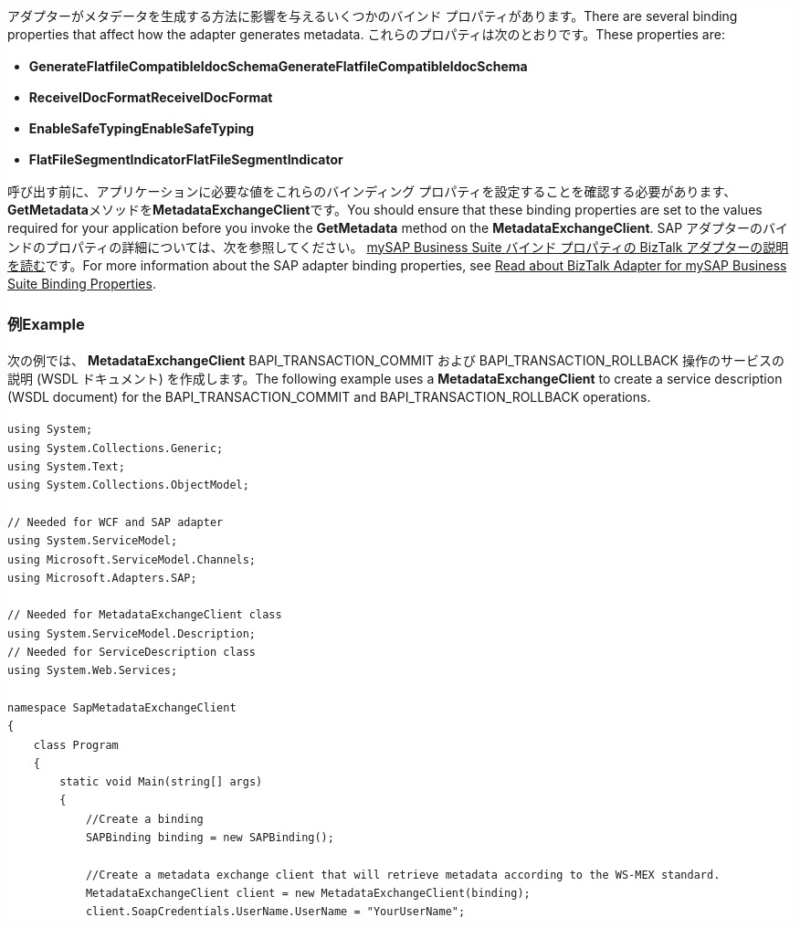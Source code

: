  <span data-ttu-id="f8aaa-135">アダプターがメタデータを生成する方法に影響を与えるいくつかのバインド プロパティがあります。</span><span class="sxs-lookup"><span data-stu-id="f8aaa-135">There are several binding properties that affect how the adapter generates metadata.</span></span> <span data-ttu-id="f8aaa-136">これらのプロパティは次のとおりです。</span><span class="sxs-lookup"><span data-stu-id="f8aaa-136">These properties are:</span></span>  
  
-   <span data-ttu-id="f8aaa-137">**GenerateFlatfileCompatibleIdocSchema**</span><span class="sxs-lookup"><span data-stu-id="f8aaa-137">**GenerateFlatfileCompatibleIdocSchema**</span></span>  
  
-   <span data-ttu-id="f8aaa-138">**ReceiveIDocFormat**</span><span class="sxs-lookup"><span data-stu-id="f8aaa-138">**ReceiveIDocFormat**</span></span>  
  
-   <span data-ttu-id="f8aaa-139">**EnableSafeTyping**</span><span class="sxs-lookup"><span data-stu-id="f8aaa-139">**EnableSafeTyping**</span></span>  
  
-   <span data-ttu-id="f8aaa-140">**FlatFileSegmentIndicator**</span><span class="sxs-lookup"><span data-stu-id="f8aaa-140">**FlatFileSegmentIndicator**</span></span>  
  
 <span data-ttu-id="f8aaa-141">呼び出す前に、アプリケーションに必要な値をこれらのバインディング プロパティを設定することを確認する必要があります、 **GetMetadata**メソッドを**MetadataExchangeClient**です。</span><span class="sxs-lookup"><span data-stu-id="f8aaa-141">You should ensure that these binding properties are set to the values required for your application before you invoke the **GetMetadata** method on the **MetadataExchangeClient**.</span></span> <span data-ttu-id="f8aaa-142">SAP アダプターのバインドのプロパティの詳細については、次を参照してください。 [mySAP Business Suite バインド プロパティの BizTalk アダプターの説明を読む](../../adapters-and-accelerators/adapter-sap/read-about-biztalk-adapter-for-mysap-business-suite-binding-properties.md)です。</span><span class="sxs-lookup"><span data-stu-id="f8aaa-142">For more information about the SAP adapter binding properties, see [Read about BizTalk Adapter for mySAP Business Suite Binding Properties](../../adapters-and-accelerators/adapter-sap/read-about-biztalk-adapter-for-mysap-business-suite-binding-properties.md).</span></span>  
  
### <a name="example"></a><span data-ttu-id="f8aaa-143">例</span><span class="sxs-lookup"><span data-stu-id="f8aaa-143">Example</span></span>  
 <span data-ttu-id="f8aaa-144">次の例では、 **MetadataExchangeClient** BAPI_TRANSACTION_COMMIT および BAPI_TRANSACTION_ROLLBACK 操作のサービスの説明 (WSDL ドキュメント) を作成します。</span><span class="sxs-lookup"><span data-stu-id="f8aaa-144">The following example uses a **MetadataExchangeClient** to create a service description (WSDL document) for the BAPI_TRANSACTION_COMMIT and BAPI_TRANSACTION_ROLLBACK operations.</span></span>  
  
```  
using System;  
using System.Collections.Generic;  
using System.Text;  
using System.Collections.ObjectModel;  
  
// Needed for WCF and SAP adapter  
using System.ServiceModel;  
using Microsoft.ServiceModel.Channels;  
using Microsoft.Adapters.SAP;  
  
// Needed for MetadataExchangeClient class  
using System.ServiceModel.Description;  
// Needed for ServiceDescription class  
using System.Web.Services;  
  
namespace SapMetadataExchangeClient  
{  
    class Program  
    {  
        static void Main(string[] args)  
        {  
            //Create a binding  
            SAPBinding binding = new SAPBinding();  
  
            //Create a metadata exchange client that will retrieve metadata according to the WS-MEX standard.  
            MetadataExchangeClient client = new MetadataExchangeClient(binding);  
            client.SoapCredentials.UserName.UserName = "YourUserName";  
```